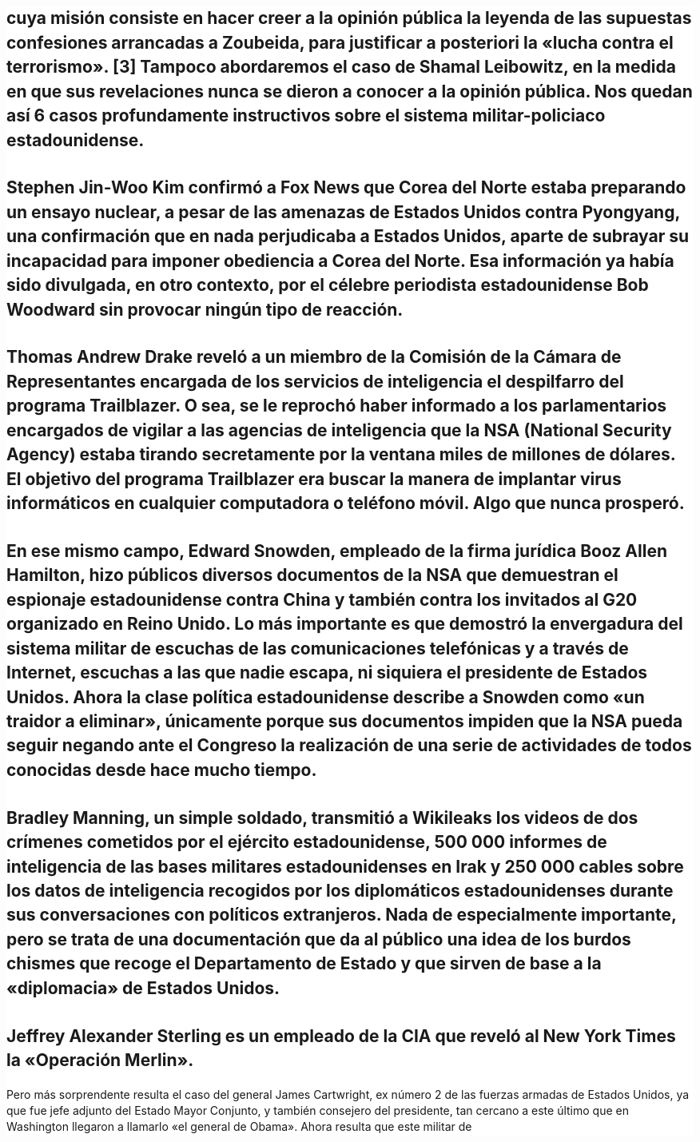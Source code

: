 cuya misión consiste en hacer creer a la opinión pública la leyenda de las
supuestas confesiones arrancadas a Zoubeida, para justificar a posteriori la
«lucha contra el terrorismo».
[3]
Tampoco abordaremos el caso de Shamal Leibowitz, en la medida en que sus
revelaciones nunca se dieron a conocer a la opinión pública.
Nos quedan así
6 casos profundamente instructivos sobre el sistema militar-policiaco
estadounidense.
-
Stephen Jin-Woo Kim confirmó a Fox News que Corea del Norte estaba
preparando un ensayo nuclear, a pesar de las amenazas de Estados Unidos
contra Pyongyang, una confirmación que en nada perjudicaba a Estados Unidos,
aparte de subrayar su incapacidad para imponer obediencia a Corea del Norte.
Esa información ya había sido divulgada, en otro contexto, por el célebre
periodista estadounidense Bob Woodward sin provocar ningún tipo de reacción.
-
Thomas Andrew Drake reveló a un miembro de la Comisión de la Cámara de
Representantes encargada de los servicios de inteligencia el despilfarro del
programa Trailblazer.
O sea, se le reprochó haber informado a los
parlamentarios encargados de vigilar a las agencias de inteligencia
que la NSA (National Security Agency) estaba tirando secretamente por la ventana
miles de millones de dólares.
El objetivo del
programa Trailblazer era
buscar la manera de implantar virus informáticos en cualquier computadora o
teléfono móvil. Algo que nunca prosperó.
-
En ese mismo campo, Edward Snowden, empleado de la firma jurídica Booz Allen
Hamilton,
hizo públicos diversos documentos de la NSA que demuestran el
espionaje estadounidense contra China
y también contra los invitados al G20
organizado en Reino Unido.
Lo más importante es que demostró la envergadura
del sistema militar de escuchas de las comunicaciones telefónicas y a través
de Internet, escuchas a las que nadie escapa, ni siquiera el presidente de
Estados Unidos.
Ahora la clase política estadounidense describe a Snowden
como «un traidor a eliminar», únicamente porque sus documentos impiden que
la NSA pueda seguir negando ante el Congreso la realización de una serie de
actividades de todos conocidas desde hace mucho tiempo.
-
Bradley Manning, un simple soldado, transmitió
a Wikileaks los videos de dos
crímenes cometidos por el ejército estadounidense, 500 000 informes de
inteligencia de las bases militares estadounidenses en Irak y 250 000 cables
sobre los datos de inteligencia recogidos por los diplomáticos
estadounidenses durante sus conversaciones con políticos extranjeros.
Nada
de especialmente importante, pero se trata de una documentación que da al
público una idea de los burdos chismes que recoge el Departamento de Estado
y que sirven de base a la «diplomacia» de Estados Unidos.
-
Jeffrey Alexander Sterling es un empleado de la CIA que reveló al New York
Times la «Operación Merlin».
-
Pero más sorprendente resulta el caso del
general James Cartwright, ex número 2 de las fuerzas armadas de Estados
Unidos, ya que fue jefe adjunto del Estado Mayor Conjunto, y también
consejero del presidente, tan cercano a este último que en Washington
llegaron a llamarlo «el general de Obama».
Ahora resulta que este militar de